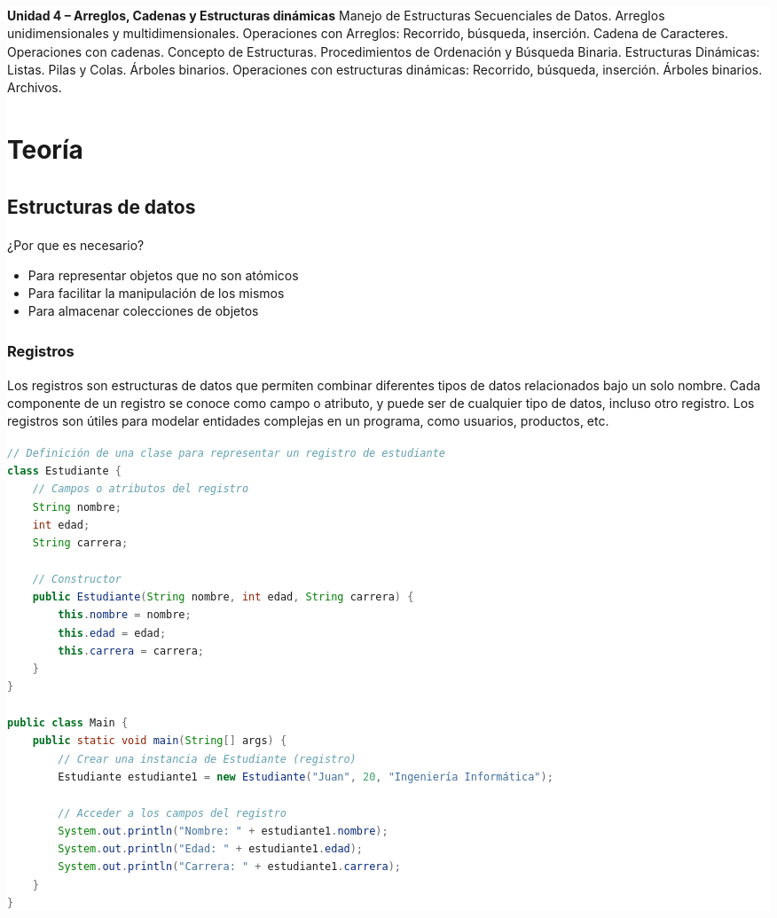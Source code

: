 **Unidad 4 – Arreglos, Cadenas y Estructuras dinámicas**
Manejo de Estructuras Secuenciales de Datos. Arreglos unidimensionales y multidimensionales. Operaciones con Arreglos: Recorrido, búsqueda, inserción. Cadena de Caracteres. Operaciones con cadenas. Concepto de Estructuras. Procedimientos de Ordenación y Búsqueda Binaria. Estructuras Dinámicas: Listas. Pilas y Colas. Árboles binarios. Operaciones con estructuras dinámicas: Recorrido, búsqueda, inserción. Árboles binarios. Archivos.






# Teoría
## Estructuras de datos
¿Por que es necesario?
- Para representar objetos que no son atómicos
- Para facilitar la manipulación de los mismos
- Para almacenar colecciones de objetos


### Registros

Los registros son estructuras de datos que permiten combinar diferentes tipos de datos relacionados bajo un solo nombre. Cada componente de un registro se conoce como campo o atributo, y puede ser de cualquier tipo de datos, incluso otro registro. Los registros son útiles para modelar entidades complejas en un programa, como usuarios, productos, etc.
``` java
// Definición de una clase para representar un registro de estudiante
class Estudiante {
    // Campos o atributos del registro
    String nombre;
    int edad;
    String carrera;

    // Constructor
    public Estudiante(String nombre, int edad, String carrera) {
        this.nombre = nombre;
        this.edad = edad;
        this.carrera = carrera;
    }
}

public class Main {
    public static void main(String[] args) {
        // Crear una instancia de Estudiante (registro)
        Estudiante estudiante1 = new Estudiante("Juan", 20, "Ingeniería Informática");

        // Acceder a los campos del registro
        System.out.println("Nombre: " + estudiante1.nombre);
        System.out.println("Edad: " + estudiante1.edad);
        System.out.println("Carrera: " + estudiante1.carrera);
    }
}

```
